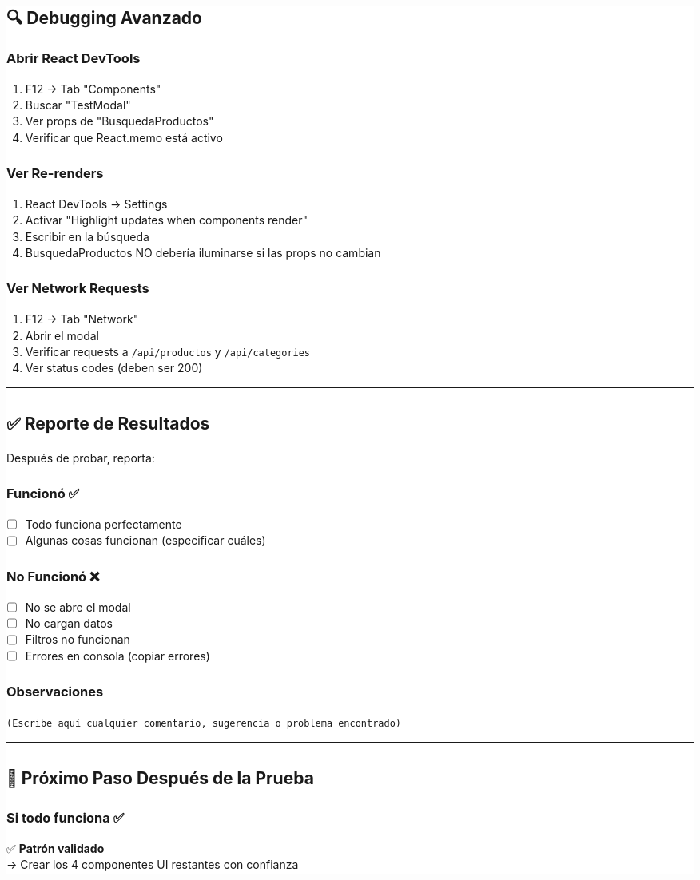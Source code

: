 
## 🔍 Debugging Avanzado

### Abrir React DevTools
1. F12 → Tab "Components"
2. Buscar "TestModal"
3. Ver props de "BusquedaProductos"
4. Verificar que React.memo está activo

### Ver Re-renders
1. React DevTools → Settings
2. Activar "Highlight updates when components render"
3. Escribir en la búsqueda
4. BusquedaProductos NO debería iluminarse si las props no cambian

### Ver Network Requests
1. F12 → Tab "Network"
2. Abrir el modal
3. Verificar requests a `/api/productos` y `/api/categories`
4. Ver status codes (deben ser 200)

---

## ✅ Reporte de Resultados

Después de probar, reporta:

### Funcionó ✅
- [ ] Todo funciona perfectamente
- [ ] Algunas cosas funcionan (especificar cuáles)

### No Funcionó ❌
- [ ] No se abre el modal
- [ ] No cargan datos
- [ ] Filtros no funcionan
- [ ] Errores en consola (copiar errores)

### Observaciones
```
(Escribe aquí cualquier comentario, sugerencia o problema encontrado)
```

---

## 🎯 Próximo Paso Después de la Prueba

### Si todo funciona ✅
✅ **Patrón validado**  
→ Crear los 4 componentes UI restantes con confianza
